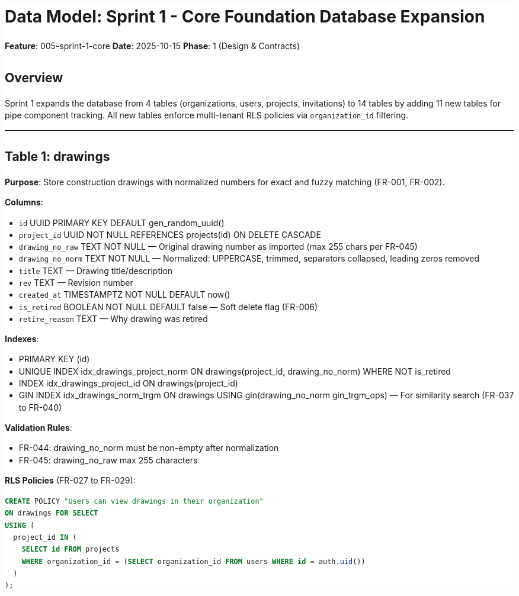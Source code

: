 # Data Model: Sprint 1 - Core Foundation Database Expansion

**Feature**: 005-sprint-1-core
**Date**: 2025-10-15
**Phase**: 1 (Design & Contracts)

## Overview

Sprint 1 expands the database from 4 tables (organizations, users, projects, invitations) to 14 tables by adding 11 new tables for pipe component tracking. All new tables enforce multi-tenant RLS policies via `organization_id` filtering.

---

## Table 1: drawings

**Purpose**: Store construction drawings with normalized numbers for exact and fuzzy matching (FR-001, FR-002).

**Columns**:
- `id` UUID PRIMARY KEY DEFAULT gen_random_uuid()
- `project_id` UUID NOT NULL REFERENCES projects(id) ON DELETE CASCADE
- `drawing_no_raw` TEXT NOT NULL — Original drawing number as imported (max 255 chars per FR-045)
- `drawing_no_norm` TEXT NOT NULL — Normalized: UPPERCASE, trimmed, separators collapsed, leading zeros removed
- `title` TEXT — Drawing title/description
- `rev` TEXT — Revision number
- `created_at` TIMESTAMPTZ NOT NULL DEFAULT now()
- `is_retired` BOOLEAN NOT NULL DEFAULT false — Soft delete flag (FR-006)
- `retire_reason` TEXT — Why drawing was retired

**Indexes**:
- PRIMARY KEY (id)
- UNIQUE INDEX idx_drawings_project_norm ON drawings(project_id, drawing_no_norm) WHERE NOT is_retired
- INDEX idx_drawings_project_id ON drawings(project_id)
- GIN INDEX idx_drawings_norm_trgm ON drawings USING gin(drawing_no_norm gin_trgm_ops) — For similarity search (FR-037 to FR-040)

**Validation Rules**:
- FR-044: drawing_no_norm must be non-empty after normalization
- FR-045: drawing_no_raw max 255 characters

**RLS Policies** (FR-027 to FR-029):
```sql
CREATE POLICY "Users can view drawings in their organization"
ON drawings FOR SELECT
USING (
  project_id IN (
    SELECT id FROM projects
    WHERE organization_id = (SELECT organization_id FROM users WHERE id = auth.uid())
  )
);
```
